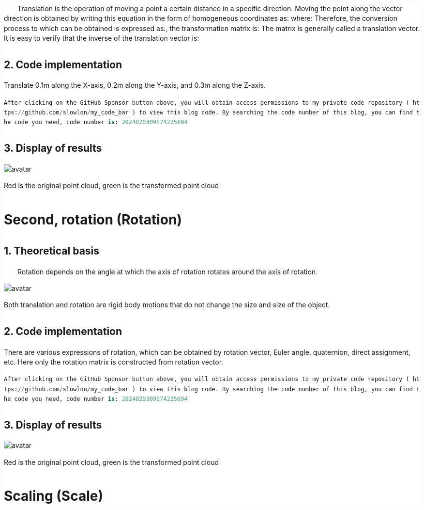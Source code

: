   Translation is the operation of moving a point a certain distance in a specific direction. Moving the point along the vector direction is obtained by writing this equation in the form of homogeneous coordinates as: where: Therefore, the conversion process to which can be obtained is expressed as:, the transformation matrix is: The matrix is generally called a translation vector. It is easy to verify that the inverse of the translation vector is:  

##  2. Code implementation 

 Translate 0.1m along the X-axis, 0.2m along the Y-axis, and 0.3m along the Z-axis. 

  ```python  
After clicking on the GitHub Sponsor button above, you will obtain access permissions to my private code repository ( https://github.com/slowlon/my_code_bar ) to view this blog code. By searching the code number of this blog, you can find the code you need, code number is: 2024020309574225694
  ```  
##  3. Display of results 

 ![avatar]( 9fb5e2d2ff5341adba29ac521cdc126f.png) 

 Red is the original point cloud, green is the transformed point cloud  

#  Second, rotation (Rotation) 

##  1. Theoretical basis 

   Rotation depends on the angle at which the axis of rotation rotates around the axis of rotation. 

 ![avatar]( 7bb1f61b66174d18865f607a5e1b08e2.png) 

   Both translation and rotation are rigid body motions that do not change the size and size of the object. 

##  2. Code implementation 

 There are various expressions of rotation, which can be obtained by rotation vector, Euler angle, quaternion, direct assignment, etc. Here only the rotation matrix is constructed from rotation vector. 

  ```python  
After clicking on the GitHub Sponsor button above, you will obtain access permissions to my private code repository ( https://github.com/slowlon/my_code_bar ) to view this blog code. By searching the code number of this blog, you can find the code you need, code number is: 2024020309574225694
  ```  
##  3. Display of results 

 ![avatar]( 9c9f739efe2d46879ee1a1db0680434d.png) 

 Red is the original point cloud, green is the transformed point cloud  

#  Scaling (Scale) 
